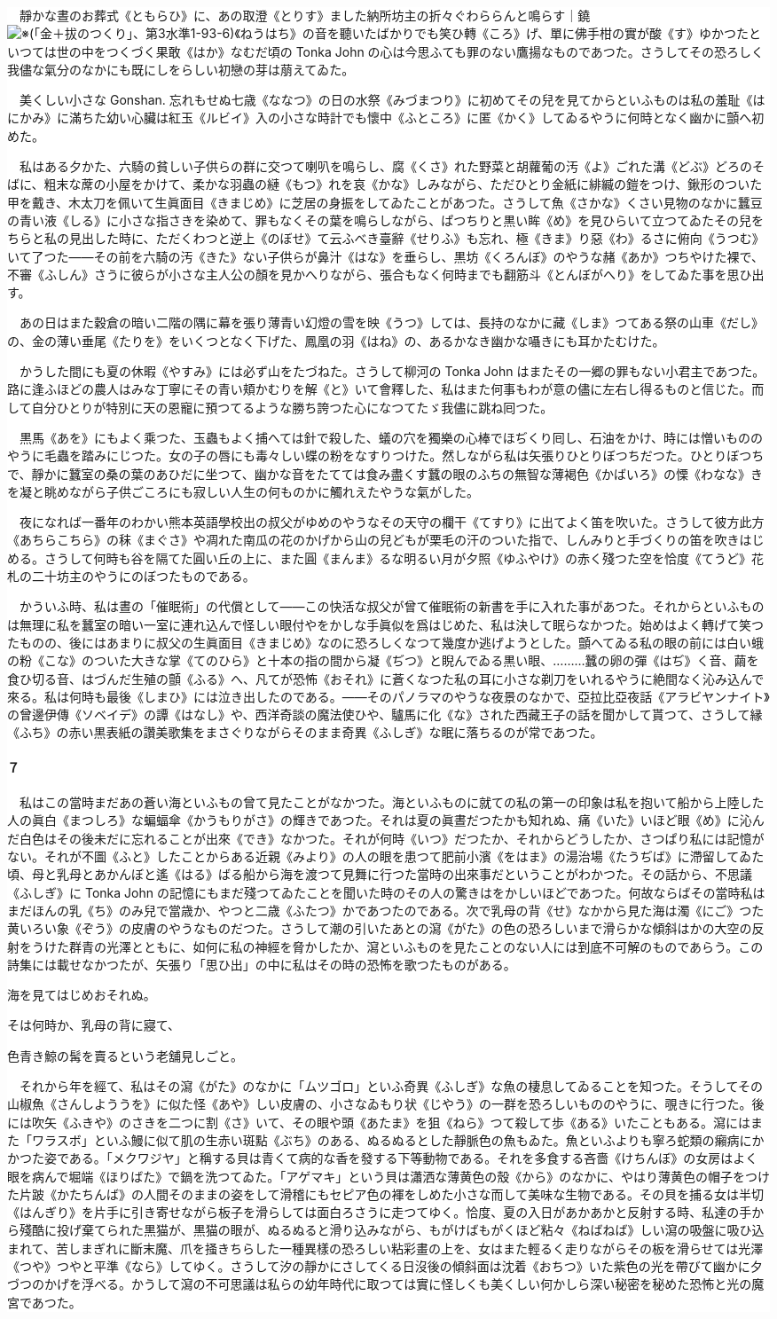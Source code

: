 　靜かな晝のお葬式《ともらひ》に、あの取澄《とりす》ました納所坊主の折々ぐわららんと鳴らす｜鐃![※(「金＋拔のつくり」、第3水準1-93-6)](https://www.aozora.gr.jp/cards/000106/files/../../../gaiji/1-93/1-93-06.png)《ねうはち》の音を聽いたばかりでも笑ひ轉《ころ》げ、單に佛手柑の實が酸《す》ゆかつたといつては世の中をつくづく果敢《はか》なむだ頃の Tonka John の心は今思ふても罪のない鷹揚なものであつた。さうしてその恐ろしく我儘な氣分のなかにも既にしをらしい初戀の芽は萠えてゐた。

　美くしい小さな Gonshan. 忘れもせぬ七歳《ななつ》の日の水祭《みづまつり》に初めてその兒を見てからといふものは私の羞耻《はにかみ》に滿ちた幼い心臟は紅玉《ルビイ》入の小さな時計でも懷中《ふところ》に匿《かく》してゐるやうに何時となく幽かに顫へ初めた。

　私はある夕かた、六騎の貧しい子供らの群に交つて喇叭を鳴らし、腐《くさ》れた野菜と胡蘿葡の汚《よ》ごれた溝《どぶ》どろのそばに、粗末な蓆の小屋をかけて、柔かな羽蟲の縺《もつ》れを哀《かな》しみながら、ただひとり金紙に緋縅の鎧をつけ、鍬形のついた甲を戴き、木太刀を佩いて生眞面目《きまじめ》に芝居の身振をしてゐたことがあつた。さうして魚《さかな》くさい見物のなかに蠶豆の青い液《しる》に小さな指さきを染めて、罪もなくその葉を鳴らしながら、ぱつちりと黒い眸《め》を見ひらいて立つてゐたその兒をちらと私の見出した時に、ただくわつと逆上《のぼせ》て云ふべき臺辭《せりふ》も忘れ、極《きま》り惡《わ》るさに俯向《うつむ》いて了つた――その前を六騎の汚《きた》ない子供らが鼻汁《はな》を垂らし、黒坊《くろんぼ》のやうな赭《あか》つちやけた裸で、不審《ふしん》さうに彼らが小さな主人公の顏を見かへりながら、張合もなく何時までも翻筋斗《とんぼがへり》をしてゐた事を思ひ出す。

　あの日はまた穀倉の暗い二階の隅に幕を張り薄青い幻燈の雪を映《うつ》しては、長持のなかに藏《しま》つてある祭の山車《だし》の、金の薄い垂尾《たりを》をいくつとなく下げた、鳳凰の羽《はね》の、あるかなき幽かな囁きにも耳かたむけた。

　かうした間にも夏の休暇《やすみ》には必ず山をたづねた。さうして柳河の Tonka John はまたその一郷の罪もない小君主であつた。路に逢ふほどの農人はみな丁寧にその青い頬かむりを解《と》いて會釋した、私はまた何事もわが意の儘に左右し得るものと信じた。而して自分ひとりが特別に天の恩寵に預つてるような勝ち誇つた心になつてたゞ我儘に跳ね囘つた。

　黒馬《あを》にもよく乘つた、玉蟲もよく捕へては針で殺した、蟻の穴を獨樂の心棒でほぢくり囘し、石油をかけ、時には憎いもののやうに毛蟲を踏みにじつた。女の子の唇にも毒々しい蝶の粉をなすりつけた。然しながら私は矢張りひとりぼつちだつた。ひとりぼつちで、靜かに蠶室の桑の葉のあひだに坐つて、幽かな音をたてては食み盡くす蠶の眼のふちの無智な薄褐色《かばいろ》の慄《わなな》きを凝と眺めながら子供ごころにも寂しい人生の何ものかに觸れえたやうな氣がした。

　夜になれば一番年のわかい熊本英語學校出の叔父がゆめのやうなその天守の欄干《てすり》に出てよく笛を吹いた。さうして彼方此方《あちらこちら》の秣《まぐさ》や凋れた南瓜の花のかげから山の兒どもが栗毛の汗のついた指で、しんみりと手づくりの笛を吹きはじめる。さうして何時も谷を隔てた圓い丘の上に、また圓《まんま》るな明るい月が夕照《ゆふやけ》の赤く殘つた空を恰度《てうど》花札の二十坊主のやうにのぼつたものである。

　かういふ時、私は晝の「催眠術」の代償として――この快活な叔父が曾て催眠術の新書を手に入れた事があつた。それからといふものは無理に私を蠶室の暗い一室に連れ込んで怪しい眼付やをかしな手眞似を爲はじめた、私は決して眠らなかつた。始めはよく轉げて笑つたものの、後にはあまりに叔父の生眞面目《きまじめ》なのに恐ろしくなつて幾度か逃げようとした。顫へてゐる私の眼の前には白い蛾の粉《こな》のついた大きな掌《てのひら》と十本の指の間から凝《ぢつ》と睨んでゐる黒い眼、………蠶の卵の彈《はぢ》く音、繭を食ひ切る音、はづんだ生殖の顫《ふる》へ、凡てが恐怖《おそれ》に蒼くなつた私の耳に小さな剃刀をいれるやうに絶間なく沁み込んで來る。私は何時も最後《しまひ》には泣き出したのである。――そのパノラマのやうな夜景のなかで、亞拉比亞夜話《アラビヤンナイト》の曾邊伊傳《ソベイデ》の譚《はなし》や、西洋奇談の魔法使ひや、驢馬に化《な》された西藏王子の話を聞かして貰つて、さうして縁《ふち》の赤い黒表紙の讚美歌集をまさぐりながらそのまま奇異《ふしぎ》な眠に落ちるのが常であつた。



#### ７




　私はこの當時まだあの蒼い海といふもの曾て見たことがなかつた。海といふものに就ての私の第一の印象は私を抱いて船から上陸した人の眞白《まつしろ》な蝙蝠傘《かうもりがさ》の輝きであつた。それは夏の眞晝だつたかも知れぬ、痛《いた》いほど眼《め》に沁んだ白色はその後未だに忘れることが出來《でき》なかつた。それが何時《いつ》だつたか、それからどうしたか、さつぱり私には記憶がない。それが不圖《ふと》したことからある近親《みより》の人の眼を患つて肥前小濱《をはま》の湯治場《たうぢば》に滯留してゐた頃、母と乳母とあかんぼと遙《はる》ばる船から海を渡つて見舞に行つた當時の出來事だということがわかつた。その話から、不思議《ふしぎ》に Tonka John の記憶にもまだ殘つてゐたことを聞いた時のその人の驚きはをかしいほどであつた。何故ならばその當時私はまだほんの乳《ち》のみ兒で當歳か、やつと二歳《ふたつ》かであつたのである。次で乳母の背《せ》なかから見た海は濁《にご》つた黄いろい象《ぞう》の皮膚のやうなものだつた。さうして潮の引いたあとの瀉《がた》の色の恐ろしいまで滑らかな傾斜はかの大空の反射をうけた群青の光澤とともに、如何に私の神經を脅かしたか、瀉といふものを見たことのない人には到底不可解のものであらう。この詩集には載せなかつたが、矢張り「思ひ出」の中に私はその時の恐怖を歌つたものがある。


海を見てはじめおそれぬ。

そは何時か、乳母の背に寢て、

色青き鯨の髯を賣るという老舖見しごと。



　それから年を經て、私はその瀉《がた》のなかに「ムツゴロ」といふ奇異《ふしぎ》な魚の棲息してゐることを知つた。そうしてその山椒魚《さんしよううを》に似た怪《あや》しい皮膚の、小さなゐもり状《じやう》の一群を恐ろしいもののやうに、覗きに行つた。後には吹矢《ふきや》のさきを二つに割《さ》いて、その眼や頭《あたま》を狙《ねら》つて殺して歩《ある》いたこともある。瀉にはまた「ワラスボ」といふ鰻に似て肌の生赤い斑點《ぶち》のある、ぬるぬるとした靜脈色の魚もゐた。魚といふよりも寧ろ蛇類の癩病にかかつた姿である。「メクワジヤ」と稱する貝は青くて病的な香を發する下等動物である。それを多食する吝嗇《けちんぼ》の女房はよく眼を病んで堀端《ほりばた》で鍋を洗つてゐた。「アゲマキ」という貝は瀟洒な薄黄色の殼《から》のなかに、やはり薄黄色の帽子をつけた片跛《かたちんば》の人間そのままの姿をして滑稽にもセピア色の褌をしめた小さな而して美味な生物である。その貝を捕る女は半切《はんぎり》を片手に引き寄せながら板子を滑らしては面白ろさうに走つてゆく。恰度、夏の入日があかあかと反射する時、私達の手から殘酷に投げ棄てられた黒猫が、黒猫の眼が、ぬるぬると滑り込みながら、もがけばもがくほど粘々《ねばねば》しい瀉の吸盤に吸ひ込まれて、苦しまぎれに斷末魔、爪を掻きちらした一種異樣の恐ろしい粘彩畫の上を、女はまた輕るく走りながらその板を滑らせては光澤《つや》つやと平準《なら》してゆく。さうして汐の靜かにさしてくる日沒後の傾斜面は沈着《おちつ》いた紫色の光を帶びて幽かに夕づつのかげを浮べる。かうして瀉の不可思議は私らの幼年時代に取つては實に怪しくも美くしい何かしら深い秘密を秘めた恐怖と光の魔宮であつた。
